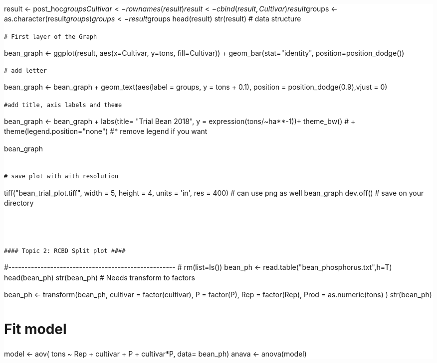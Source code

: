 ```
```
result <- post_hoc$groups
Cultivar <- rownames(result)
result <- cbind(result, Cultivar)
result$groups <- as.character(result$groups)
groups <- result$groups
head(result)
str(result) # data structure
```
# First layer of the Graph
```
bean_graph <- ggplot(result, aes(x=Cultivar, y=tons, fill=Cultivar)) +
  geom_bar(stat="identity", position=position_dodge()) 
```
# add letter
```
bean_graph <-  bean_graph + geom_text(aes(label = groups, y = tons + 0.1), position = position_dodge(0.9),vjust = 0)  
```
#add title, axis labels and theme
```
bean_graph <- bean_graph + labs(title= "Trial Bean 2018", y = expression(tons/~ha**-1))+
  theme_bw() # + theme(legend.position="none") #* remove legend if you want
```
```
bean_graph
```

# save plot with with resolution 
```
tiff("bean_trial_plot.tiff", width = 5, height = 4, units = 'in', res = 400) # can use png as well
bean_graph
dev.off() # save on your directory
```



#### Topic 2: RCBD Split plot ####
```
#----------------------------------------------------  #
rm(list=ls())
bean_ph <- read.table("bean_phosphorus.txt",h=T)
head(bean_ph)
str(bean_ph) # Needs transform to factors

bean_ph <- transform(bean_ph, cultivar = factor(cultivar), P = factor(P), Rep = factor(Rep), Prod = as.numeric(tons) )
str(bean_ph)  

# Fit model
model <- aov( tons ~ Rep + cultivar + P + cultivar*P, data= bean_ph)
anava <- anova(model)
